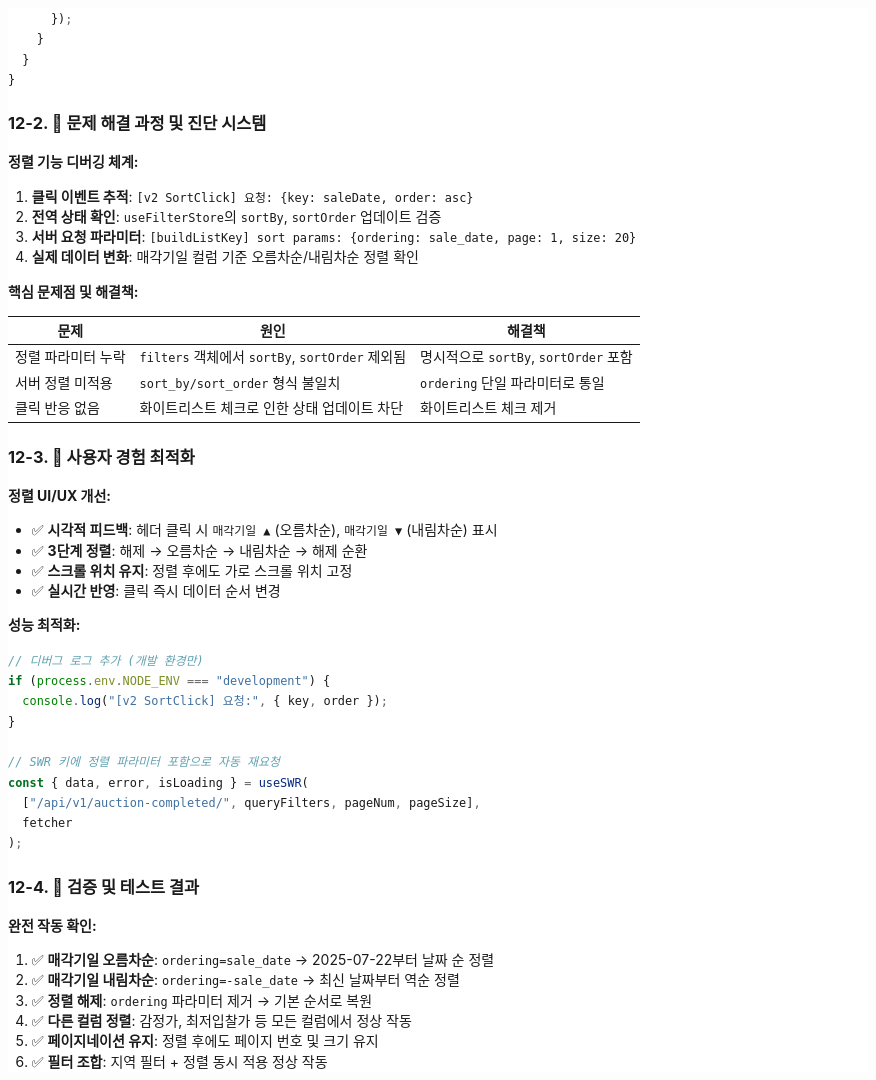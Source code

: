 ```typescript
      });
    }
  }
}
```

### 12-2. 🔧 문제 해결 과정 및 진단 시스템

**정렬 기능 디버깅 체계:**

1. **클릭 이벤트 추적**: `[v2 SortClick] 요청: {key: saleDate, order: asc}`
2. **전역 상태 확인**: `useFilterStore`의 `sortBy`, `sortOrder` 업데이트 검증
3. **서버 요청 파라미터**: `[buildListKey] sort params: {ordering: sale_date, page: 1, size: 20}`
4. **실제 데이터 변화**: 매각기일 컬럼 기준 오름차순/내림차순 정렬 확인

**핵심 문제점 및 해결책:**

| 문제               | 원인                                            | 해결책                                |
| ------------------ | ----------------------------------------------- | ------------------------------------- |
| 정렬 파라미터 누락 | `filters` 객체에서 `sortBy`, `sortOrder` 제외됨 | 명시적으로 `sortBy`, `sortOrder` 포함 |
| 서버 정렬 미적용   | `sort_by/sort_order` 형식 불일치                | `ordering` 단일 파라미터로 통일       |
| 클릭 반응 없음     | 화이트리스트 체크로 인한 상태 업데이트 차단     | 화이트리스트 체크 제거                |

### 12-3. 🎨 사용자 경험 최적화

**정렬 UI/UX 개선:**

- ✅ **시각적 피드백**: 헤더 클릭 시 `매각기일 ▲` (오름차순), `매각기일 ▼` (내림차순) 표시
- ✅ **3단계 정렬**: 해제 → 오름차순 → 내림차순 → 해제 순환
- ✅ **스크롤 위치 유지**: 정렬 후에도 가로 스크롤 위치 고정
- ✅ **실시간 반영**: 클릭 즉시 데이터 순서 변경

**성능 최적화:**

```typescript
// 디버그 로그 추가 (개발 환경만)
if (process.env.NODE_ENV === "development") {
  console.log("[v2 SortClick] 요청:", { key, order });
}

// SWR 키에 정렬 파라미터 포함으로 자동 재요청
const { data, error, isLoading } = useSWR(
  ["/api/v1/auction-completed/", queryFilters, pageNum, pageSize],
  fetcher
);
```

### 12-4. 🧪 검증 및 테스트 결과

**완전 작동 확인:**

1. ✅ **매각기일 오름차순**: `ordering=sale_date` → 2025-07-22부터 날짜 순 정렬
2. ✅ **매각기일 내림차순**: `ordering=-sale_date` → 최신 날짜부터 역순 정렬
3. ✅ **정렬 해제**: `ordering` 파라미터 제거 → 기본 순서로 복원
4. ✅ **다른 컬럼 정렬**: 감정가, 최저입찰가 등 모든 컬럼에서 정상 작동
5. ✅ **페이지네이션 유지**: 정렬 후에도 페이지 번호 및 크기 유지
6. ✅ **필터 조합**: 지역 필터 + 정렬 동시 적용 정상 작동
